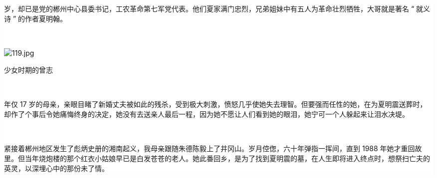   </span>
  <span class="s1">
   岁，却已是党的郴州中心县委书记，工农革命第七军党代表。他们夏家满门忠烈，兄弟姐妹中有五人为革命壮烈牺牲，大哥就是著名
  </span>
  <span class="s2">
   “
  </span>
  <span class="s1">
   就义诗
  </span>
  <span class="s2">
   ”
  </span>
  <span class="s1">
   的作者夏明翰。
  </span>
 </p>
 <p class="p1">
  <span class="s1">
  </span>
  <br/>
 </p>
 <p class="p3">
  <span class="s1">
   <img alt="119.jpg" border="0" height="491" src="/medias/contents/5505/119.jpg" width="360"/>
  </span>
 </p>
 <p class="p2">
  <span class="s1">
   少女时期的曾志
  </span>
 </p>
 <p class="p1">
  <span class="s1">
  </span>
  <br/>
 </p>
 <p class="p2">
  <span class="s1">
   年仅
  </span>
  <span class="s2">
   17
  </span>
  <span class="s1">
   岁的母亲，亲眼目睹了新婚丈夫被如此的残杀，受到极大刺激，愤怒几乎使她失去理智。但要强而任性的她，在为夏明震送葬时，却作了个事后令她痛悔终身的决定，她没有去送亲人最后一程，因为她不愿让人们看到她的眼泪，她宁可一个人躲起来让泪水决堤。
  </span>
 </p>
 <p class="p1">
  <span class="s1">
  </span>
  <br/>
 </p>
 <p class="p2">
  <span class="s1">
   紧接着郴州地区发生了彪炳史册的湘南起义，我母亲跟随朱德陈毅上了井冈山。岁月倥偬，六十年弹指一挥间，直到
  </span>
  <span class="s2">
   1988
  </span>
  <span class="s1">
   年她才重回故里。但当年烧炮楼的那个红衣小姑娘早已是白发苍苍的老人。她此番回乡，是为了找到夏明震的墓，在人生即将进入终点时，想祭扫亡夫的英灵，以深埋心中的那份未了情。
